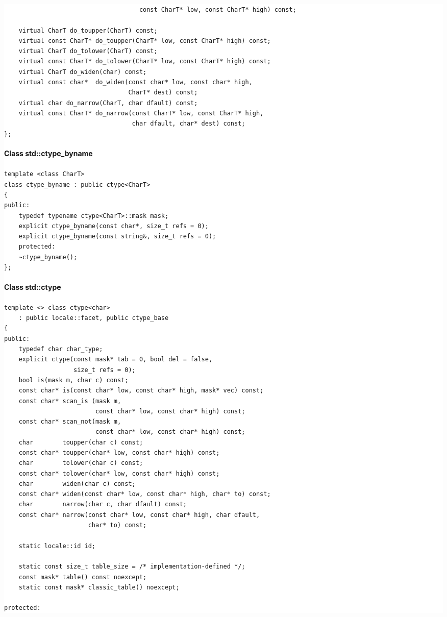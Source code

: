 ```
                                     const CharT* low, const CharT* high) const;
 
    virtual CharT do_toupper(CharT) const;
    virtual const CharT* do_toupper(CharT* low, const CharT* high) const;
    virtual CharT do_tolower(CharT) const;
    virtual const CharT* do_tolower(CharT* low, const CharT* high) const;
    virtual CharT do_widen(char) const;
    virtual const char*  do_widen(const char* low, const char* high,
                                  CharT* dest) const;
    virtual char do_narrow(CharT, char dfault) const;
    virtual const CharT* do_narrow(const CharT* low, const CharT* high,
                                   char dfault, char* dest) const;
};

```

#### Class std::ctype_byname

```
template <class CharT>
class ctype_byname : public ctype<CharT>
{
public:
    typedef typename ctype<CharT>::mask mask;
    explicit ctype_byname(const char*, size_t refs = 0);
    explicit ctype_byname(const string&, size_t refs = 0);
    protected:
    ~ctype_byname();
};

```

#### Class std::ctype<char>

```
template <> class ctype<char>
    : public locale::facet, public ctype_base
{
public:
    typedef char char_type;
    explicit ctype(const mask* tab = 0, bool del = false,
                   size_t refs = 0);
    bool is(mask m, char c) const;
    const char* is(const char* low, const char* high, mask* vec) const;
    const char* scan_is (mask m,
                         const char* low, const char* high) const;
    const char* scan_not(mask m,
                         const char* low, const char* high) const;
    char        toupper(char c) const;
    const char* toupper(char* low, const char* high) const;
    char        tolower(char c) const;
    const char* tolower(char* low, const char* high) const;
    char        widen(char c) const;
    const char* widen(const char* low, const char* high, char* to) const;
    char        narrow(char c, char dfault) const;
    const char* narrow(const char* low, const char* high, char dfault,
                       char* to) const;
 
    static locale::id id;
 
    static const size_t table_size = /* implementation-defined */;
    const mask* table() const noexcept;
    static const mask* classic_table() noexcept;
 
protected:
```